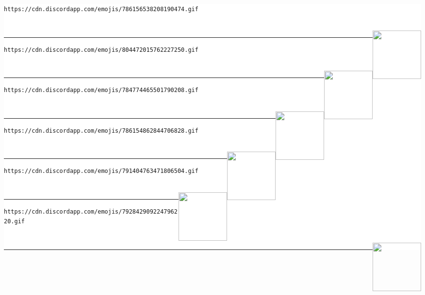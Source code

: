 
```
https://cdn.discordapp.com/emojis/786156538208190474.gif
```

<br>
<img align="right" width="100" height="100" src="https://cdn.discordapp.com/emojis/804472015762227250.gif">

---

```
https://cdn.discordapp.com/emojis/804472015762227250.gif
```





<br>
<img align="right" width="100" height="100" src="https://cdn.discordapp.com/emojis/784774465501790208.gif">

---

```
https://cdn.discordapp.com/emojis/784774465501790208.gif
```

<br>
<img align="right" width="100" height="100" src="https://cdn.discordapp.com/emojis/786154862844706828.gif">

---

```
https://cdn.discordapp.com/emojis/786154862844706828.gif
```



<br>
<img align="right" width="100" height="100" src="https://cdn.discordapp.com/emojis/791404763471806504.gif">

---

```
https://cdn.discordapp.com/emojis/791404763471806504.gif
```

<br>
<img align="right" width="100" height="100" src="https://cdn.discordapp.com/emojis/792842909224796220.gif">

---

```
https://cdn.discordapp.com/emojis/792842909224796220.gif
```



<br>
<img align="right" width="100" height="100" src="https://cdn.discordapp.com/emojis/787445748743929887.gif">

---